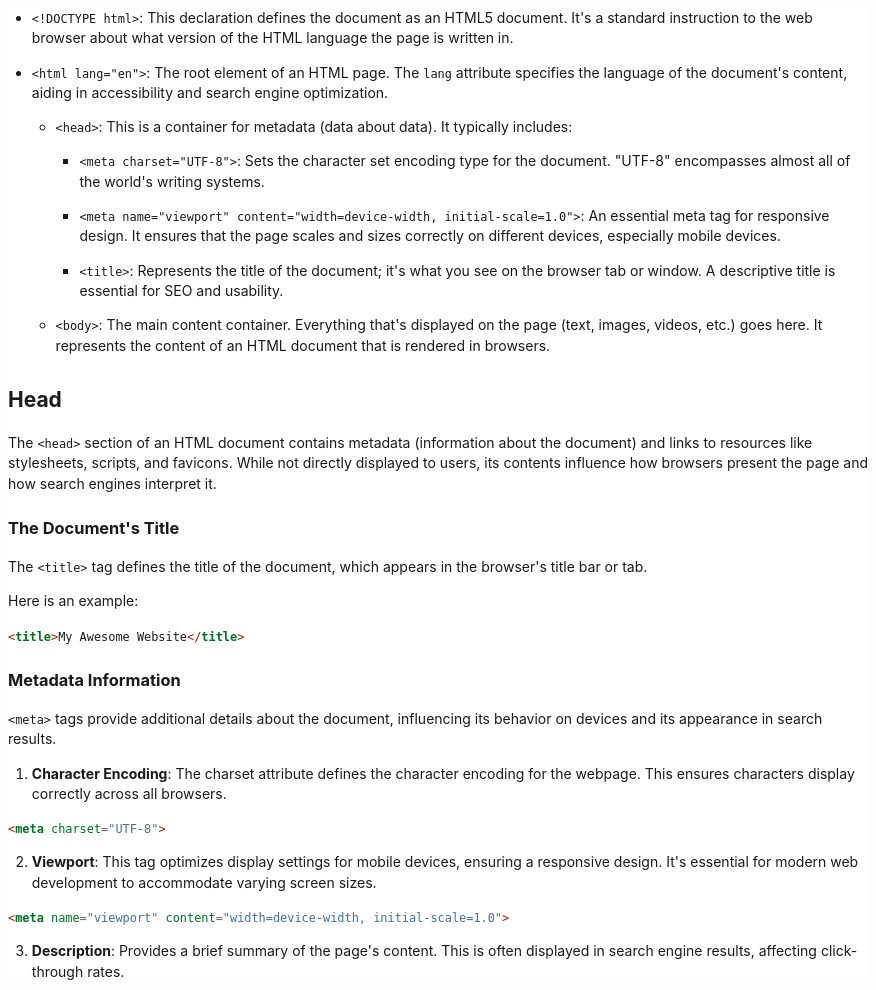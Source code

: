 - `<!DOCTYPE html>`: This declaration defines the document as an HTML5 document. It's a standard instruction to the web browser about what version of the HTML language the page is written in.

- `<html lang="en">`: The root element of an HTML page. The `lang` attribute specifies the language of the document's content, aiding in accessibility and search engine optimization.

  - `<head>`: This is a container for metadata (data about data). It typically includes:

    - `<meta charset="UTF-8">`: Sets the character set encoding type for the document. "UTF-8" encompasses almost all of the world's writing systems.

    - `<meta name="viewport" content="width=device-width, initial-scale=1.0">`: An essential meta tag for responsive design. It ensures that the page scales and sizes correctly on different devices, especially mobile devices.

    - `<title>`: Represents the title of the document; it's what you see on the browser tab or window. A descriptive title is essential for SEO and usability.

  - `<body>`: The main content container. Everything that's displayed on the page (text, images, videos, etc.) goes here. It represents the content of an HTML document that is rendered in browsers.

## Head

The `<head>` section of an HTML document contains metadata (information about the document) and links to resources like stylesheets, scripts, and favicons. While not directly displayed to users, its contents influence how browsers present the page and how search engines interpret it.

### The Document's Title

The `<title>` tag defines the title of the document, which appears in the browser's title bar or tab. 

Here is an example:

```html
<title>My Awesome Website</title>
```

### Metadata Information

`<meta>` tags provide additional details about the document, influencing its behavior on devices and its appearance in search results.

1. **Character Encoding**: The charset attribute defines the character encoding for the webpage. This ensures characters display correctly across all browsers.

``` html
<meta charset="UTF-8">
```

2. **Viewport**: This tag optimizes display settings for mobile devices, ensuring a responsive design. It's essential for modern web development to accommodate varying screen sizes.

```html
<meta name="viewport" content="width=device-width, initial-scale=1.0">
```

3. **Description**: Provides a brief summary of the page's content. This is often displayed in search engine results, affecting click-through rates.
